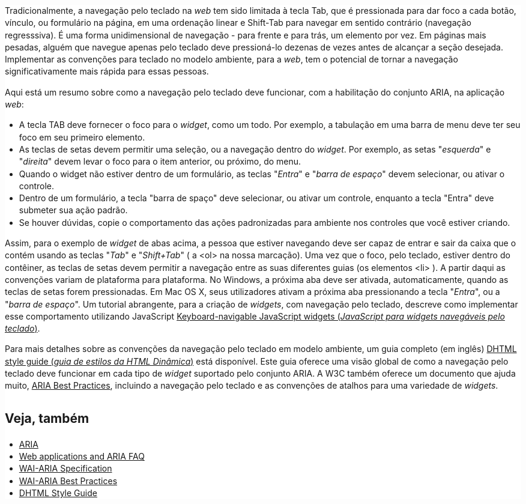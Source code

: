 Tradicionalmente, a navegação pelo teclado na _web_ tem sido limitada à tecla Tab, que é pressionada para dar foco a cada botão, vínculo, ou formulário na página, em uma ordenação linear e Shift-Tab para navegar em sentido contrário (navegação regresssiva). É uma forma unidimensional de navegação - para frente e para trás, um elemento por vez. Em páginas mais pesadas, alguém que navegue apenas pelo teclado deve pressioná-lo dezenas de vezes antes de alcançar a seção desejada. Implementar as convenções para teclado no modelo ambiente, para a _web_, tem o potencial de tornar a navegação significativamente mais rápida para essas pessoas.

Aqui está um resumo sobre como a navegação pelo teclado deve funcionar, com a habilitação do conjunto ARIA, na aplicação _web_:

- A tecla TAB deve fornecer o foco para o _widget_, como um todo. Por exemplo, a tabulação em uma barra de menu deve ter seu foco em seu primeiro elemento.
- As teclas de setas devem permitir uma seleção, ou a navegação dentro do _widget_. Por exemplo, as setas "_esquerda_" e "_direita_" devem levar o foco para o item anterior, ou próximo, do menu.
- Quando o widget não estiver dentro de um formulário, as teclas "_Entra_" e "_barra de espaço_" devem selecionar, ou ativar o controle.
- Dentro de um formulário, a tecla "barra de spaço" deve selecionar, ou ativar um controle, enquanto a tecla "Entra" deve submeter sua ação padrão.
- Se houver dúvidas, copie o comportamento das ações padronizadas para ambiente nos controles que você estiver criando.

Assim, para o exemplo de _widget_ de abas acima, a pessoa que estiver navegando deve ser capaz de entrar e sair da caixa que o contém usando as teclas "_Tab_" e "_Shift+Tab_" ( a \<ol> na nossa marcação). Uma vez que o foco, pelo teclado, estiver dentro do contêiner, as teclas de setas devem permitir a navegação entre as suas diferentes guias (os elementos \<li> ). A partir daqui as convenções variam de plataforma para plataforma. No Windows, a próxima aba deve ser ativada, automaticamente, quando as teclas de setas forem pressionadas. Em Mac OS X, seus utilizadores ativam a próxima aba pressionando a tecla "_Entra_", ou a "_barra de espaço_". Um tutorial abrangente, para a criação de _widgets_, com navegação pelo teclado, descreve como implementar esse comportamento utilizando JavaScript [Keyboard-navigable JavaScript widgets (_JavaScript para_ _widgets navegáveis pelo teclado_)](/pt-BR/Accessibility/Keyboard-navigable_JavaScript_widgets).

Para mais detalhes sobre as convenções da navegação pelo teclado em modelo ambiente, um guia completo (em inglês) [DHTML style guide (_guia de estilos da HTML Dinâmica_)](http://access.aol.com/dhtml-style-guide-working-group/) está disponível. Este guia oferece uma visão global de como a navegação pelo teclado deve funcionar em cada tipo de _widget_ suportado pelo conjunto ARIA. A W3C também oferece um documento que ajuda muito, [ARIA Best Practices](https://www.w3.org/WAI/PF/aria-practices/Overview.html), incluindo a navegação pelo teclado e as convenções de atalhos para uma variedade de _widgets_.

## Veja, também

- [ARIA](/pt-BR/ARIA)
- [Web applications and ARIA FAQ](/pt-BR/Accessibility/Web_applications_and_ARIA_FAQ)
- [WAI-ARIA Specification](https://www.w3.org/TR/wai-aria/)
- [WAI-ARIA Best Practices](https://www.w3.org/WAI/PF/aria-practices/Overview.html)
- [DHTML Style Guide](http://access.aol.com/dhtml-style-guide-working-group/)
